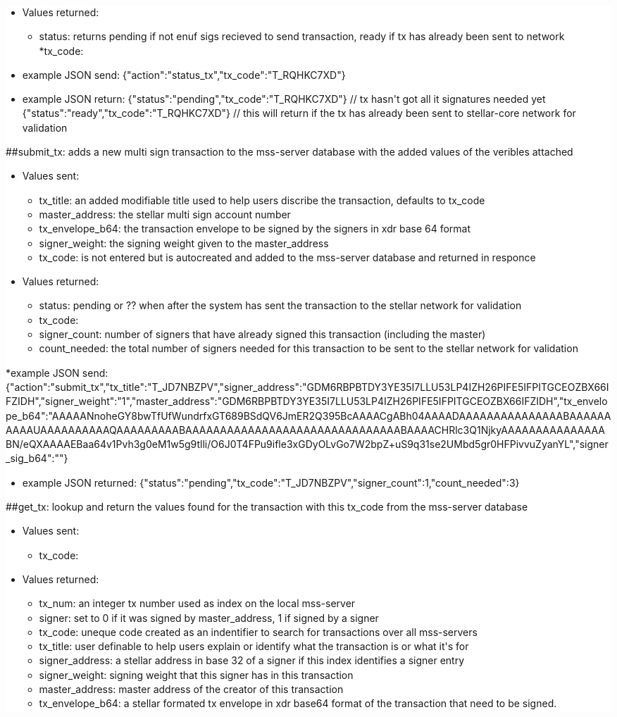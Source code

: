   * Values returned:
    * status: returns pending if not enuf sigs recieved to send transaction, ready if tx has already been sent to network
    *tx_code:

  * example JSON send: 
 {"action":"status_tx","tx_code":"T_RQHKC7XD"}
 
  * example JSON return:
 {"status":"pending","tx_code":"T_RQHKC7XD"} // tx hasn't got all it signatures needed yet
 {"status":"ready","tx_code":"T_RQHKC7XD"}  // this will return if the tx has already been sent to stellar-core network for validation
 
##submit_tx:  adds a new multi sign transaction to the mss-server database with the added values of the veribles attached
  * Values sent:
    * tx_title: an added modifiable title used to help users discribe the transaction, defaults to tx_code 
    * master_address: the stellar multi sign account number
    * tx_envelope_b64: the transaction envelope to be signed by the signers in xdr base 64 format
    * signer_weight:  the signing weight given to the master_address
    * tx_code:  is not entered but is autocreated and added to the mss-server database and returned in responce

  * Values returned:
    * status: pending or ?? when after the system has sent the transaction to the stellar network for validation
    * tx_code: 
    * signer_count:  number of signers that have already signed this transaction (including the master)
    * count_needed: the total number of signers needed for this transaction to be sent to the stellar network for validation
    

  *example JSON send:
{"action":"submit_tx","tx_title":"T_JD7NBZPV","signer_address":"GDM6RBPBTDY3YE35I7LLU53LP4IZH26PIFE5IFPITGCEOZBX66IFZIDH","signer_weight":"1","master_address":"GDM6RBPBTDY3YE35I7LLU53LP4IZH26PIFE5IFPITGCEOZBX66IFZIDH","tx_envelope_b64":"AAAAANnoheGY8bwTfUfWundrfxGT689BSdQV6JmER2Q395BcAAAACgABh04AAAADAAAAAAAAAAAAAAABAAAAAAAAAAUAAAAAAAAAAQAAAAAAAAABAAAAAAAAAAAAAAAAAAAAAAAAAAAAAAABAAAACHRlc3Q1NjkyAAAAAAAAAAAAAAABN/eQXAAAAEBaa64v1Pvh3g0eM1w5g9tlli/O6J0T4FPu9ifle3xGDyOLvGo7W2bpZ+uS9q31se2UMbd5gr0HFPivvuZyanYL","signer_sig_b64":""}

  * example JSON returned:
    {"status":"pending","tx_code":"T_JD7NBZPV","signer_count":1,"count_needed":3}

##get_tx: lookup and return the values found for the transaction with this tx_code from the mss-server database
  * Values sent:
    * tx_code:

  * Values returned:
    * tx_num: an integer tx number used as index on the local mss-server
    * signer: set to 0 if it was signed by master_address, 1 if signed by a signer
    * tx_code: uneque code created as an indentifier to search for transactions over all mss-servers
    * tx_title: user definable to help users explain or identify what the transaction is or what it's for
    * signer_address: a stellar address in base 32 of a signer if this index identifies a signer entry
    * signer_weight: signing weight that this signer has in this transaction
    * master_address: master address of the creator of this transaction
    * tx_envelope_b64: a stellar formated tx envelope in xdr base64 format of the transaction that need to be signed. 
